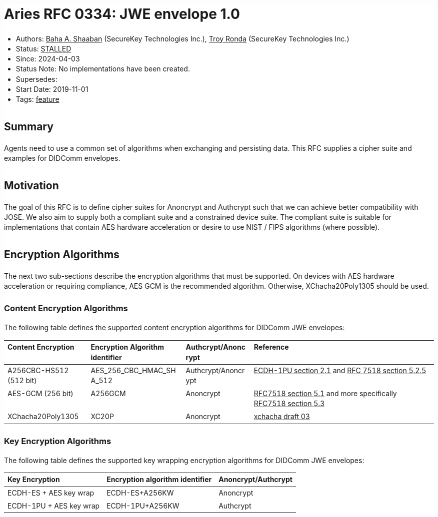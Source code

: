 # Aries RFC 0334: JWE envelope 1.0

- Authors: [Baha A. Shaaban](mailto:baha.shaaban@securekey.com) (SecureKey Technologies Inc.), [Troy Ronda](mailto:troy.ronda@securekey.com) (SecureKey Technologies Inc.)
- Status: [STALLED](/README.md#stalled)
- Since: 2024-04-03
- Status Note: No implementations have been created.
- Supersedes:
- Start Date: 2019-11-01
- Tags: [feature](/tags.md#feature)

## Summary

Agents need to use a common set of algorithms when exchanging and persisting data. This RFC supplies a cipher suite and examples for DIDComm envelopes.

## Motivation

The goal of this RFC is to define cipher suites for Anoncrypt and Authcrypt such that we can achieve better compatibility with JOSE. We also aim to supply both a compliant suite and a constrained device suite. The compliant suite is suitable for implementations that contain AES hardware acceleration or desire to use NIST / FIPS algorithms (where possible).

## Encryption Algorithms

The next two sub-sections describe the encryption algorithms that must be supported. On devices with AES hardware acceleration or requiring compliance, AES GCM is the recommended algorithm. Otherwise, XChacha20Poly1305 should be used.

### Content Encryption Algorithms

The following table defines the supported content encryption algorithms for DIDComm JWE envelopes:

 Content Encryption      | Encryption Algorithm identifier   | Authcrypt/Anoncrypt |  Reference  |
 :---------------------  | :------------------------------   |  :----------------- | :---------  |
 A256CBC-HS512 (512 bit) | AES_256_CBC_HMAC_SHA_512 | Authcrypt/Anoncrypt | [ECDH-1PU section 2.1](https://datatracker.ietf.org/doc/html/draft-madden-jose-ecdh-1pu-04#section-2.1) and [RFC 7518 section 5.2.5](https://datatracker.ietf.org/doc/html/rfc7518#section-5.2.5) |
 AES-GCM (256 bit)       | A256GCM | Anoncrypt | [RFC7518 section 5.1](https://tools.ietf.org/html/rfc7518#section-5.1) and more specifically [RFC7518 section 5.3](https://tools.ietf.org/html/rfc7518#section-5.3) |
 XChacha20Poly1305       | XC20P | Anoncrypt | [xchacha draft 03](https://tools.ietf.org/html/draft-irtf-cfrg-xchacha-03) |

### Key Encryption Algorithms

The following table defines the supported key wrapping encryption algorithms for DIDComm JWE envelopes:

 Key Encryption                 | Encryption algorithm identifier   | Anoncrypt/Authcrypt
 :----------------------------- | :-------------------------------- | :--------------------
 ECDH-ES + AES key wrap         | ECDH-ES+A256KW                    | Anoncrypt
 ECDH-1PU + AES key wrap        | ECDH-1PU+A256KW                   | Authcrypt
